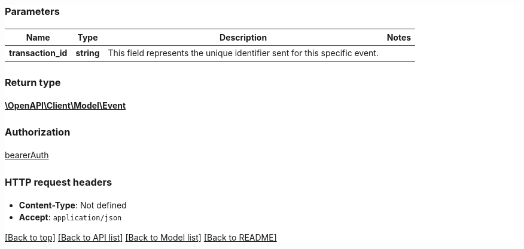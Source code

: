 ### Parameters

| Name | Type | Description  | Notes |
| ------------- | ------------- | ------------- | ------------- |
| **transaction_id** | **string**| This field represents the unique identifier sent for this specific event. | |

### Return type

[**\OpenAPI\Client\Model\Event**](../Model/Event.md)

### Authorization

[bearerAuth](../../README.md#bearerAuth)

### HTTP request headers

- **Content-Type**: Not defined
- **Accept**: `application/json`

[[Back to top]](#) [[Back to API list]](../../README.md#endpoints)
[[Back to Model list]](../../README.md#models)
[[Back to README]](../../README.md)
